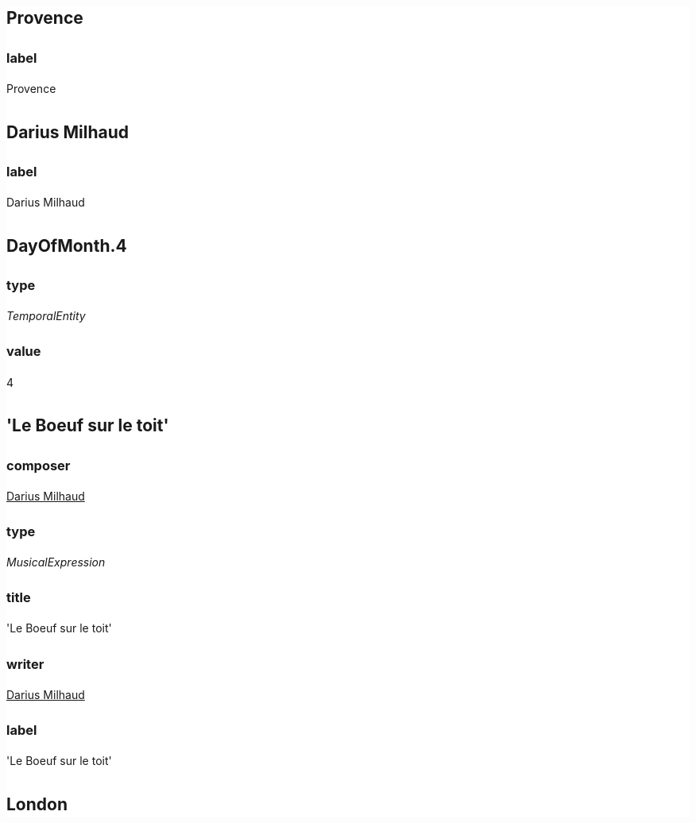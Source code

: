 ## Provence

### label


Provence

## Darius Milhaud

### label


Darius Milhaud

## DayOfMonth.4

### type


*TemporalEntity*

### value


4

## 'Le Boeuf sur le toit'

### composer


[Darius Milhaud](#Darius-Milhaud)

### type


*MusicalExpression*

### title


'Le Boeuf sur le toit'

### writer


[Darius Milhaud](#Darius-Milhaud)

### label


'Le Boeuf sur le toit'

## London
